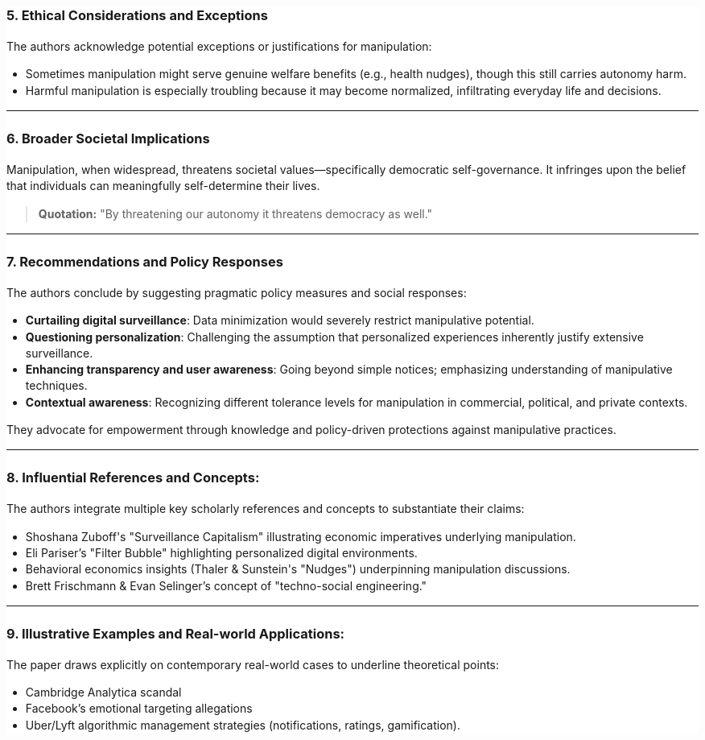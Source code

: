 
### 5. Ethical Considerations and Exceptions
The authors acknowledge potential exceptions or justifications for manipulation:

- Sometimes manipulation might serve genuine welfare benefits (e.g., health nudges), though this still carries autonomy harm.
- Harmful manipulation is especially troubling because it may become normalized, infiltrating everyday life and decisions.

---

### 6. Broader Societal Implications
Manipulation, when widespread, threatens societal values—specifically democratic self-governance. It infringes upon the belief that individuals can meaningfully self-determine their lives.

> **Quotation:** "By threatening our autonomy it threatens democracy as well."

---

### 7. Recommendations and Policy Responses
The authors conclude by suggesting pragmatic policy measures and social responses:

- **Curtailing digital surveillance**: Data minimization would severely restrict manipulative potential.
- **Questioning personalization**: Challenging the assumption that personalized experiences inherently justify extensive surveillance.
- **Enhancing transparency and user awareness**: Going beyond simple notices; emphasizing understanding of manipulative techniques.
- **Contextual awareness**: Recognizing different tolerance levels for manipulation in commercial, political, and private contexts.

They advocate for empowerment through knowledge and policy-driven protections against manipulative practices.

---

### 8. Influential References and Concepts:
The authors integrate multiple key scholarly references and concepts to substantiate their claims:

- Shoshana Zuboff's "Surveillance Capitalism" illustrating economic imperatives underlying manipulation.
- Eli Pariser’s "Filter Bubble" highlighting personalized digital environments.
- Behavioral economics insights (Thaler & Sunstein's "Nudges") underpinning manipulation discussions.
- Brett Frischmann & Evan Selinger’s concept of "techno-social engineering."

---

### 9. Illustrative Examples and Real-world Applications:
The paper draws explicitly on contemporary real-world cases to underline theoretical points:

- Cambridge Analytica scandal
- Facebook’s emotional targeting allegations
- Uber/Lyft algorithmic management strategies (notifications, ratings, gamification).
